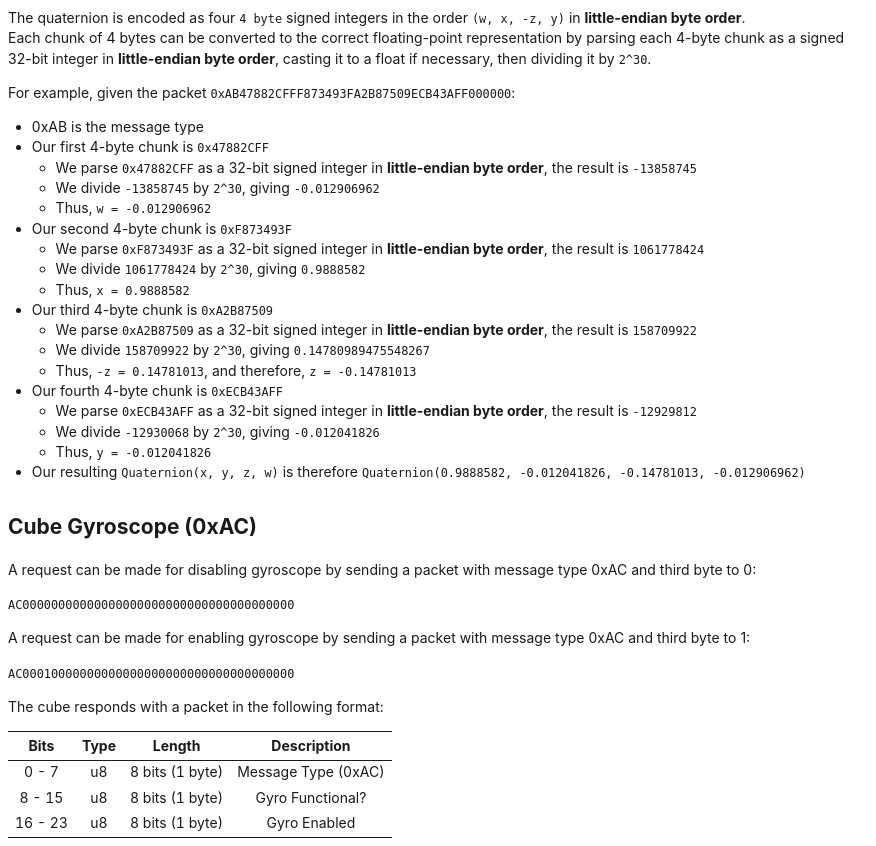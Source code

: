 The quaternion is encoded as four `4 byte` signed integers in the order `(w, x, -z, y)` in **little-endian byte order**.\
Each chunk of 4 bytes can be converted to the correct floating-point representation by parsing each 4-byte chunk as a signed 32-bit integer in **little-endian byte order**, casting it to a float if necessary, then dividing it by `2^30`.

For example, given the packet `0xAB47882CFFF873493FA2B87509ECB43AFF000000`:

- 0xAB is the message type
- Our first 4-byte chunk is `0x47882CFF`
  - We parse `0x47882CFF` as a 32-bit signed integer in **little-endian byte order**, the result is `-13858745`
  - We divide `-13858745` by `2^30`, giving `-0.012906962`
  - Thus, `w = -0.012906962`
- Our second 4-byte chunk is `0xF873493F`
  - We parse `0xF873493F` as a 32-bit signed integer in **little-endian byte order**, the result is `1061778424`
  - We divide `1061778424` by `2^30`, giving `0.9888582`
  - Thus, `x = 0.9888582`
- Our third 4-byte chunk is `0xA2B87509`
  - We parse `0xA2B87509` as a 32-bit signed integer in **little-endian byte order**, the result is `158709922`
  - We divide `158709922` by `2^30`, giving `0.14780989475548267`
  - Thus, `-z = 0.14781013`, and therefore, `z = -0.14781013`
- Our fourth 4-byte chunk is `0xECB43AFF`
  - We parse `0xECB43AFF` as a 32-bit signed integer in **little-endian byte order**, the result is `-12929812`
  - We divide `-12930068` by `2^30`, giving `-0.012041826`
  - Thus, `y = -0.012041826`
- Our resulting `Quaternion(x, y, z, w)` is therefore `Quaternion(0.9888582, -0.012041826, -0.14781013, -0.012906962)`

## Cube Gyroscope (0xAC)

A request can be made for disabling gyroscope by sending a packet with message type 0xAC and third byte to 0:

`AC00000000000000000000000000000000000000`

A request can be made for enabling gyroscope by sending a packet with message type 0xAC and third byte to 1:

`AC00010000000000000000000000000000000000`

The cube responds with a packet in the following format:

| Bits | Type | Length | Description |
| :-----: | :--------: | :-----------------: | :---------------------------------------: |
| 0 - 7 | u8 | 8 bits (1 byte) | Message Type (0xAC) |
| 8 - 15 | u8 | 8 bits (1 byte) | Gyro Functional? |
| 16 - 23 | u8 | 8 bits (1 byte) | Gyro Enabled |
